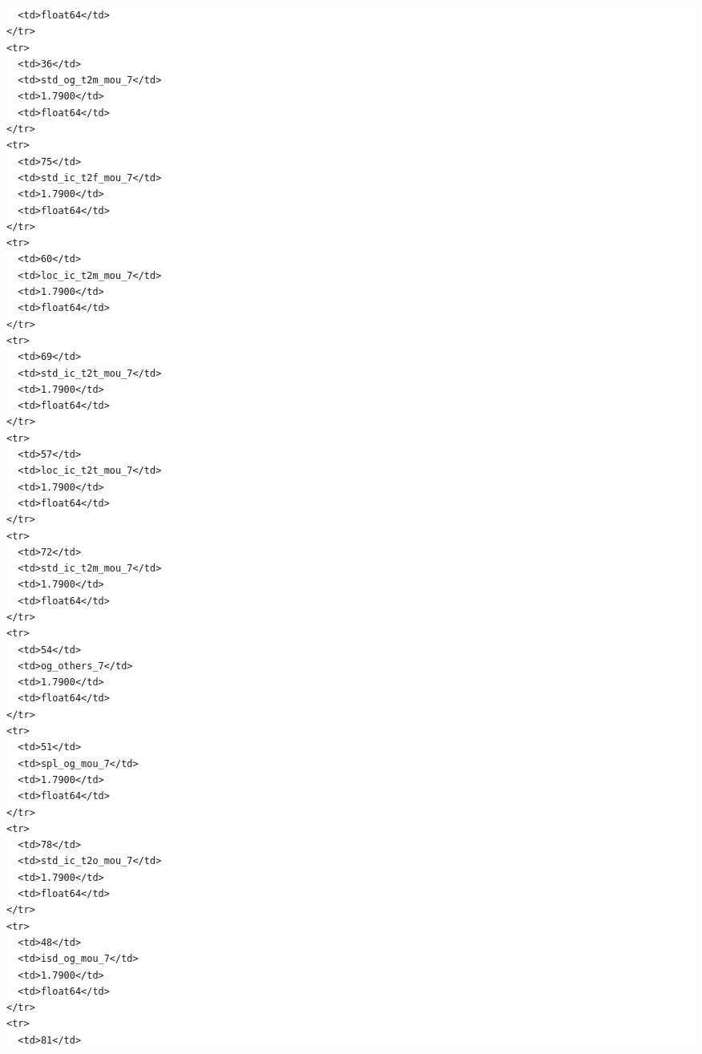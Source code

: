       <td>float64</td>
    </tr>
    <tr>
      <td>36</td>
      <td>std_og_t2m_mou_7</td>
      <td>1.7900</td>
      <td>float64</td>
    </tr>
    <tr>
      <td>75</td>
      <td>std_ic_t2f_mou_7</td>
      <td>1.7900</td>
      <td>float64</td>
    </tr>
    <tr>
      <td>60</td>
      <td>loc_ic_t2m_mou_7</td>
      <td>1.7900</td>
      <td>float64</td>
    </tr>
    <tr>
      <td>69</td>
      <td>std_ic_t2t_mou_7</td>
      <td>1.7900</td>
      <td>float64</td>
    </tr>
    <tr>
      <td>57</td>
      <td>loc_ic_t2t_mou_7</td>
      <td>1.7900</td>
      <td>float64</td>
    </tr>
    <tr>
      <td>72</td>
      <td>std_ic_t2m_mou_7</td>
      <td>1.7900</td>
      <td>float64</td>
    </tr>
    <tr>
      <td>54</td>
      <td>og_others_7</td>
      <td>1.7900</td>
      <td>float64</td>
    </tr>
    <tr>
      <td>51</td>
      <td>spl_og_mou_7</td>
      <td>1.7900</td>
      <td>float64</td>
    </tr>
    <tr>
      <td>78</td>
      <td>std_ic_t2o_mou_7</td>
      <td>1.7900</td>
      <td>float64</td>
    </tr>
    <tr>
      <td>48</td>
      <td>isd_og_mou_7</td>
      <td>1.7900</td>
      <td>float64</td>
    </tr>
    <tr>
      <td>81</td>